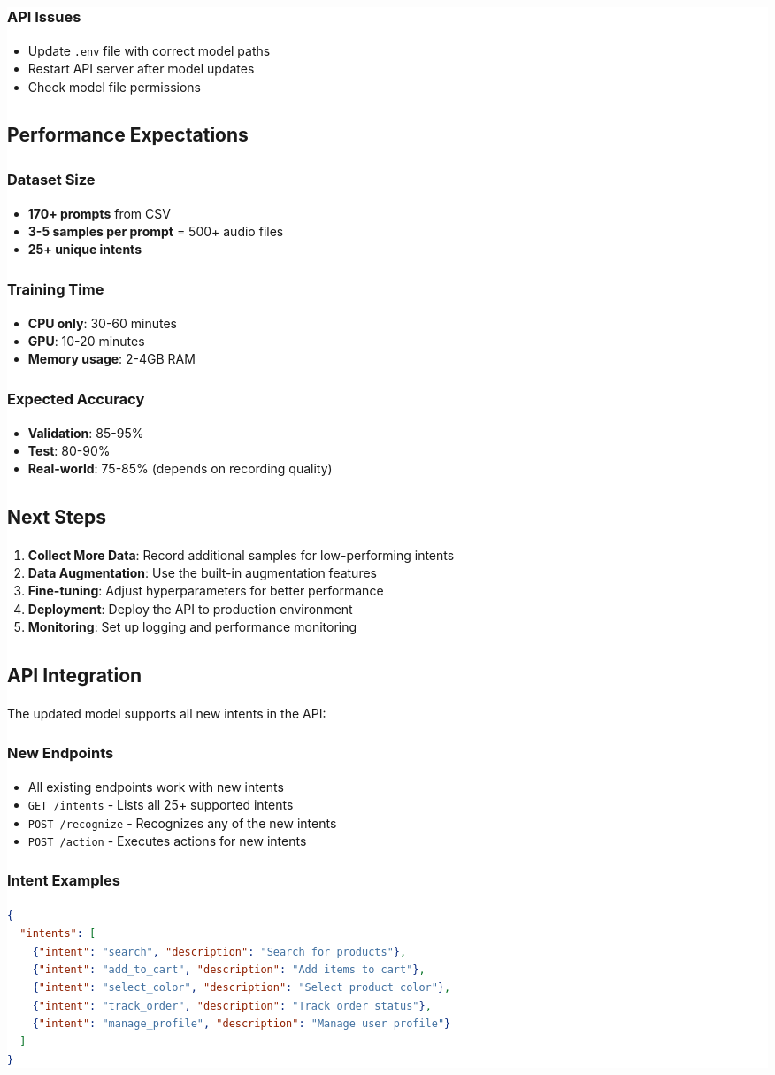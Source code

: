 ### API Issues
- Update `.env` file with correct model paths
- Restart API server after model updates
- Check model file permissions

## Performance Expectations

### Dataset Size
- **170+ prompts** from CSV
- **3-5 samples per prompt** = 500+ audio files
- **25+ unique intents**

### Training Time
- **CPU only**: 30-60 minutes
- **GPU**: 10-20 minutes
- **Memory usage**: 2-4GB RAM

### Expected Accuracy
- **Validation**: 85-95%
- **Test**: 80-90%
- **Real-world**: 75-85% (depends on recording quality)

## Next Steps

1. **Collect More Data**: Record additional samples for low-performing intents
2. **Data Augmentation**: Use the built-in augmentation features
3. **Fine-tuning**: Adjust hyperparameters for better performance
4. **Deployment**: Deploy the API to production environment
5. **Monitoring**: Set up logging and performance monitoring

## API Integration

The updated model supports all new intents in the API:

### New Endpoints
- All existing endpoints work with new intents
- `GET /intents` - Lists all 25+ supported intents
- `POST /recognize` - Recognizes any of the new intents
- `POST /action` - Executes actions for new intents

### Intent Examples
```json
{
  "intents": [
    {"intent": "search", "description": "Search for products"},
    {"intent": "add_to_cart", "description": "Add items to cart"},
    {"intent": "select_color", "description": "Select product color"},
    {"intent": "track_order", "description": "Track order status"},
    {"intent": "manage_profile", "description": "Manage user profile"}
  ]
}
```
